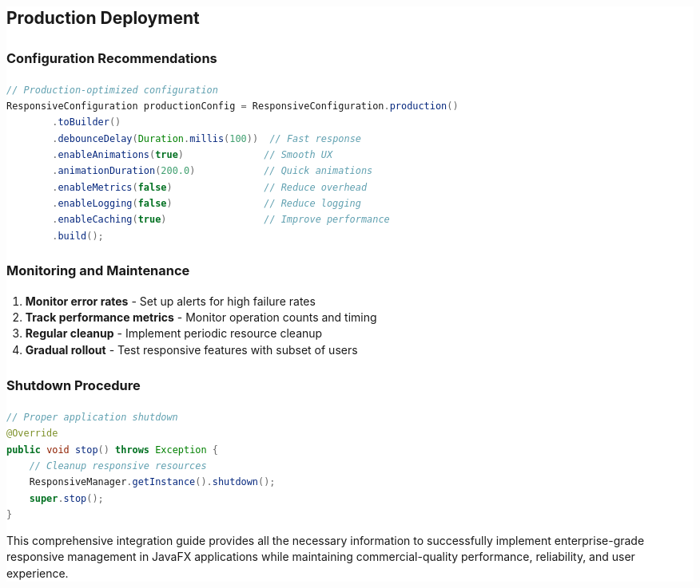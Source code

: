 ## Production Deployment

### Configuration Recommendations

```java
// Production-optimized configuration
ResponsiveConfiguration productionConfig = ResponsiveConfiguration.production()
        .toBuilder()
        .debounceDelay(Duration.millis(100))  // Fast response
        .enableAnimations(true)              // Smooth UX
        .animationDuration(200.0)            // Quick animations
        .enableMetrics(false)                // Reduce overhead
        .enableLogging(false)                // Reduce logging
        .enableCaching(true)                 // Improve performance
        .build();
```

### Monitoring and Maintenance

1. **Monitor error rates** - Set up alerts for high failure rates
2. **Track performance metrics** - Monitor operation counts and timing
3. **Regular cleanup** - Implement periodic resource cleanup
4. **Gradual rollout** - Test responsive features with subset of users

### Shutdown Procedure

```java
// Proper application shutdown
@Override
public void stop() throws Exception {
    // Cleanup responsive resources
    ResponsiveManager.getInstance().shutdown();
    super.stop();
}
```

This comprehensive integration guide provides all the necessary information to successfully implement enterprise-grade responsive management in JavaFX applications while maintaining commercial-quality performance, reliability, and user experience.